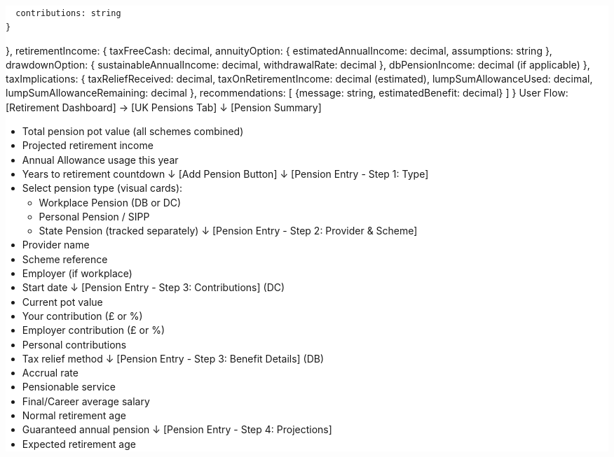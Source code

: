       contributions: string
    }
  },
  retirementIncome: {
    taxFreeCash: decimal,
    annuityOption: {
      estimatedAnnualIncome: decimal,
      assumptions: string
    },
    drawdownOption: {
      sustainableAnnualIncome: decimal,
      withdrawalRate: decimal
    },
    dbPensionIncome: decimal (if applicable)
  },
  taxImplications: {
    taxReliefReceived: decimal,
    taxOnRetirementIncome: decimal (estimated),
    lumpSumAllowanceUsed: decimal,
    lumpSumAllowanceRemaining: decimal
  },
  recommendations: [
    {message: string, estimatedBenefit: decimal}
  ]
}
User Flow:
[Retirement Dashboard] → [UK Pensions Tab]
     ↓
[Pension Summary]
  - Total pension pot value (all schemes combined)
  - Projected retirement income
  - Annual Allowance usage this year
  - Years to retirement countdown
     ↓
[Add Pension Button]
     ↓
[Pension Entry - Step 1: Type]
  - Select pension type (visual cards):
    - Workplace Pension (DB or DC)
    - Personal Pension / SIPP
    - State Pension (tracked separately)
     ↓
[Pension Entry - Step 2: Provider & Scheme]
  - Provider name
  - Scheme reference
  - Employer (if workplace)
  - Start date
     ↓
[Pension Entry - Step 3: Contributions] (DC)
  - Current pot value
  - Your contribution (£ or %)
  - Employer contribution (£ or %)
  - Personal contributions
  - Tax relief method
     ↓
[Pension Entry - Step 3: Benefit Details] (DB)
  - Accrual rate
  - Pensionable service
  - Final/Career average salary
  - Normal retirement age
  - Guaranteed annual pension
     ↓
[Pension Entry - Step 4: Projections]
  - Expected retirement age